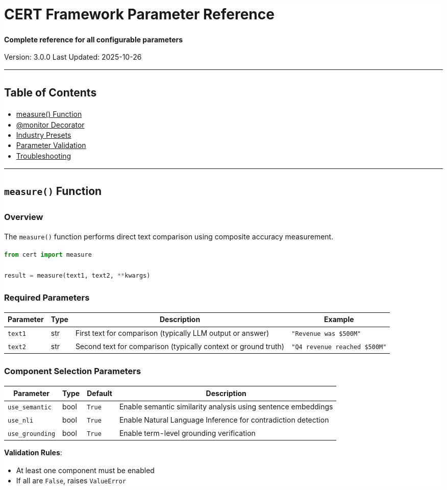 # CERT Framework Parameter Reference

**Complete reference for all configurable parameters**

Version: 3.0.0
Last Updated: 2025-10-26

---

## Table of Contents

- [measure() Function](#measure-function)
- [@monitor Decorator](#monitor-decorator)
- [Industry Presets](#industry-presets)
- [Parameter Validation](#parameter-validation)
- [Troubleshooting](#troubleshooting)

---

## `measure()` Function

### Overview

The `measure()` function performs direct text comparison using composite accuracy measurement.

```python
from cert import measure

result = measure(text1, text2, **kwargs)
```

### Required Parameters

| Parameter | Type | Description | Example |
|-----------|------|-------------|---------|
| `text1` | str | First text for comparison (typically LLM output or answer) | `"Revenue was $500M"` |
| `text2` | str | Second text for comparison (typically context or ground truth) | `"Q4 revenue reached $500M"` |

### Component Selection Parameters

| Parameter | Type | Default | Description |
|-----------|------|---------|-------------|
| `use_semantic` | bool | `True` | Enable semantic similarity analysis using sentence embeddings |
| `use_nli` | bool | `True` | Enable Natural Language Inference for contradiction detection |
| `use_grounding` | bool | `True` | Enable term-level grounding verification |

**Validation Rules**:
- At least one component must be enabled
- If all are `False`, raises `ValueError`
